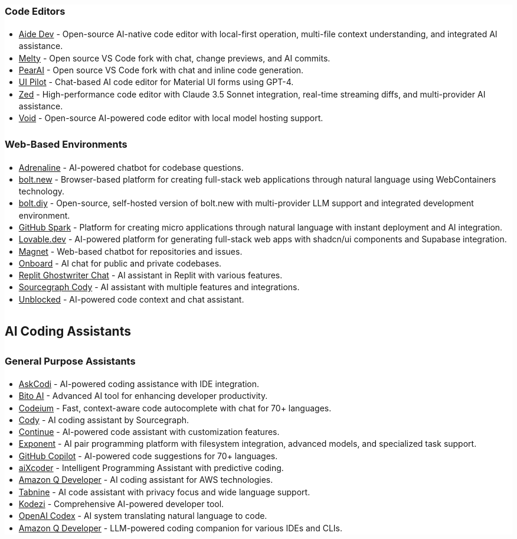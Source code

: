 ### Code Editors
- [Aide Dev](https://aide.dev) - Open-source AI-native code editor with local-first operation, multi-file context understanding, and integrated AI assistance.
- [Melty](https://melty.sh/) - Open source VS Code fork with chat, change previews, and AI commits.
- [PearAI](https://trypear.ai/) - Open source VS Code fork with chat and inline code generation.
- [UI Pilot](https://ui-pilot.com/) - Chat-based AI code editor for Material UI forms using GPT-4.
- [Zed](https://zed.dev) - High-performance code editor with Claude 3.5 Sonnet integration, real-time streaming diffs, and multi-provider AI assistance.
- [Void](https://voideditor.com/) - Open-source AI-powered code editor with local model hosting support.

### Web-Based Environments
- [Adrenaline](https://useadrenaline.com/) - AI-powered chatbot for codebase questions.
- [bolt.new](https://bolt.new) - Browser-based platform for creating full-stack web applications through natural language using WebContainers technology.
- [bolt.diy](https://github.com/stackblitz-labs/bolt.diy) - Open-source, self-hosted version of bolt.new with multi-provider LLM support and integrated development environment.
- [GitHub Spark](https://githubnext.com/projects/github-spark/) - Platform for creating micro applications through natural language with instant deployment and AI integration.
- [Lovable.dev](https://lovable.dev) - AI-powered platform for generating full-stack web apps with shadcn/ui components and Supabase integration.
- [Magnet](https://www.magnet.run/) - Web-based chatbot for repositories and issues.
- [Onboard](https://www.getonboardai.com) - AI chat for public and private codebases.
- [Replit Ghostwriter Chat](https://replit.com/site/ghostwriter) - AI assistant in Replit with various features.
- [Sourcegraph Cody](https://about.sourcegraph.com/cody) - AI assistant with multiple features and integrations.
- [Unblocked](https://getunblocked.com/) - AI-powered code context and chat assistant.

## AI Coding Assistants

### General Purpose Assistants
- [AskCodi](https://www.askcodi.com/) - AI-powered coding assistance with IDE integration.
- [Bito AI](https://bito.ai/) - Advanced AI tool for enhancing developer productivity.
- [Codeium](https://codeium.com/) - Fast, context-aware code autocomplete with chat for 70+ languages.
- [Cody](https://sourcegraph.com/cody) - AI coding assistant by Sourcegraph.
- [Continue](https://www.continue.dev/) - AI-powered code assistant with customization features.
- [Exponent](https://www.exponent.run/) - AI pair programming platform with filesystem integration, advanced models, and specialized task support.
- [GitHub Copilot](https://github.com/features/copilot) - AI-powered code suggestions for 70+ languages.
- [aiXcoder](https://www.aixcoder.com/en/#/) - Intelligent Programming Assistant with predictive coding.
- [Amazon Q Developer](https://aws.amazon.com/q/) - AI coding assistant for AWS technologies.
- [Tabnine](https://www.tabnine.com/) - AI code assistant with privacy focus and wide language support.
- [Kodezi](https://kodezi.com/) - Comprehensive AI-powered developer tool.
- [OpenAI Codex](https://platform.openai.com/docs/guides/code/) - AI system translating natural language to code.
- [Amazon Q Developer]([https://aws.amazon.com/codewhisperer/](https://aws.amazon.com/developer/generative-ai/amazon-q/)) - LLM-powered coding companion for various IDEs and CLIs.
